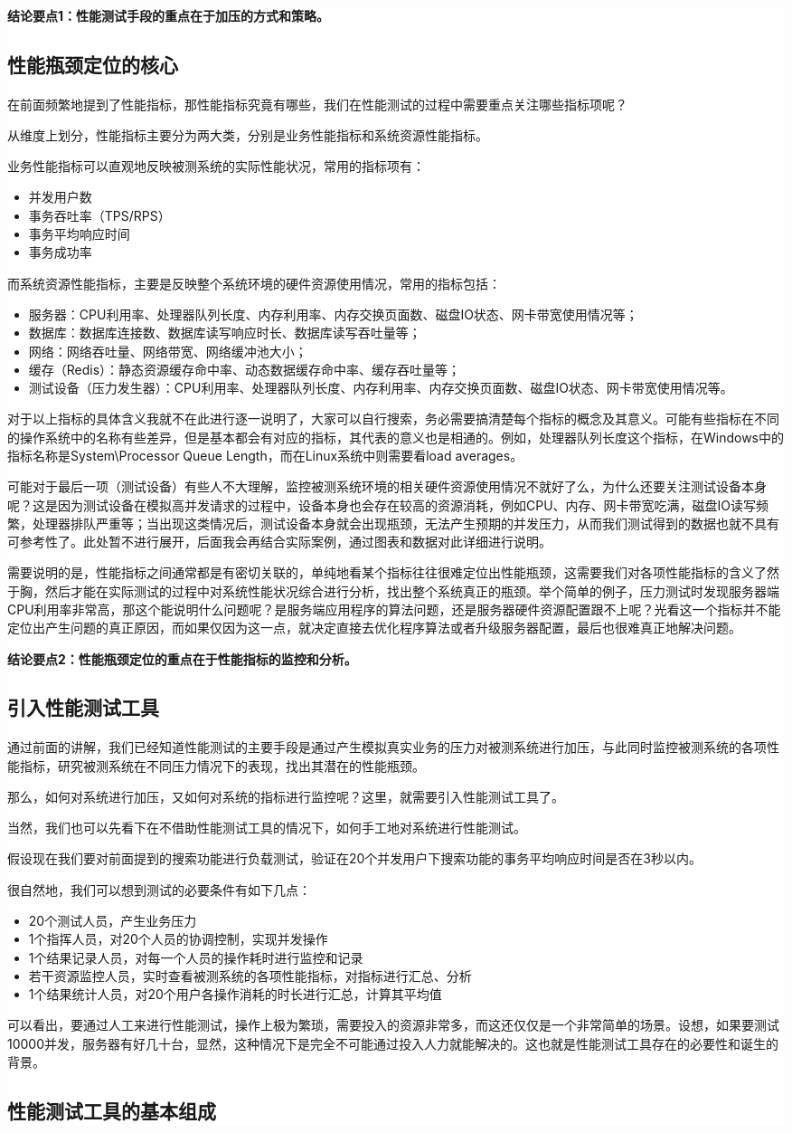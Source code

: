 **结论要点1：性能测试手段的重点在于加压的方式和策略。**

## 性能瓶颈定位的核心

在前面频繁地提到了性能指标，那性能指标究竟有哪些，我们在性能测试的过程中需要重点关注哪些指标项呢？

从维度上划分，性能指标主要分为两大类，分别是业务性能指标和系统资源性能指标。

业务性能指标可以直观地反映被测系统的实际性能状况，常用的指标项有：

- 并发用户数
- 事务吞吐率（TPS/RPS）
- 事务平均响应时间
- 事务成功率

而系统资源性能指标，主要是反映整个系统环境的硬件资源使用情况，常用的指标包括：

- 服务器：CPU利用率、处理器队列长度、内存利用率、内存交换页面数、磁盘IO状态、网卡带宽使用情况等；
- 数据库：数据库连接数、数据库读写响应时长、数据库读写吞吐量等；
- 网络：网络吞吐量、网络带宽、网络缓冲池大小；
- 缓存（Redis）：静态资源缓存命中率、动态数据缓存命中率、缓存吞吐量等；
- 测试设备（压力发生器）：CPU利用率、处理器队列长度、内存利用率、内存交换页面数、磁盘IO状态、网卡带宽使用情况等。

对于以上指标的具体含义我就不在此进行逐一说明了，大家可以自行搜索，务必需要搞清楚每个指标的概念及其意义。可能有些指标在不同的操作系统中的名称有些差异，但是基本都会有对应的指标，其代表的意义也是相通的。例如，处理器队列长度这个指标，在Windows中的指标名称是System\Processor Queue Length，而在Linux系统中则需要看load averages。

可能对于最后一项（测试设备）有些人不大理解，监控被测系统环境的相关硬件资源使用情况不就好了么，为什么还要关注测试设备本身呢？这是因为测试设备在模拟高并发请求的过程中，设备本身也会存在较高的资源消耗，例如CPU、内存、网卡带宽吃满，磁盘IO读写频繁，处理器排队严重等；当出现这类情况后，测试设备本身就会出现瓶颈，无法产生预期的并发压力，从而我们测试得到的数据也就不具有可参考性了。此处暂不进行展开，后面我会再结合实际案例，通过图表和数据对此详细进行说明。

需要说明的是，性能指标之间通常都是有密切关联的，单纯地看某个指标往往很难定位出性能瓶颈，这需要我们对各项性能指标的含义了然于胸，然后才能在实际测试的过程中对系统性能状况综合进行分析，找出整个系统真正的瓶颈。举个简单的例子，压力测试时发现服务器端CPU利用率非常高，那这个能说明什么问题呢？是服务端应用程序的算法问题，还是服务器硬件资源配置跟不上呢？光看这一个指标并不能定位出产生问题的真正原因，而如果仅因为这一点，就决定直接去优化程序算法或者升级服务器配置，最后也很难真正地解决问题。

**结论要点2：性能瓶颈定位的重点在于性能指标的监控和分析。**

## 引入性能测试工具

通过前面的讲解，我们已经知道性能测试的主要手段是通过产生模拟真实业务的压力对被测系统进行加压，与此同时监控被测系统的各项性能指标，研究被测系统在不同压力情况下的表现，找出其潜在的性能瓶颈。

那么，如何对系统进行加压，又如何对系统的指标进行监控呢？这里，就需要引入性能测试工具了。

当然，我们也可以先看下在不借助性能测试工具的情况下，如何手工地对系统进行性能测试。

假设现在我们要对前面提到的搜索功能进行负载测试，验证在20个并发用户下搜索功能的事务平均响应时间是否在3秒以内。

很自然地，我们可以想到测试的必要条件有如下几点：

- 20个测试人员，产生业务压力
- 1个指挥人员，对20个人员的协调控制，实现并发操作
- 1个结果记录人员，对每一个人员的操作耗时进行监控和记录
- 若干资源监控人员，实时查看被测系统的各项性能指标，对指标进行汇总、分析
- 1个结果统计人员，对20个用户各操作消耗的时长进行汇总，计算其平均值

可以看出，要通过人工来进行性能测试，操作上极为繁琐，需要投入的资源非常多，而这还仅仅是一个非常简单的场景。设想，如果要测试10000并发，服务器有好几十台，显然，这种情况下是完全不可能通过投入人力就能解决的。这也就是性能测试工具存在的必要性和诞生的背景。

## 性能测试工具的基本组成
